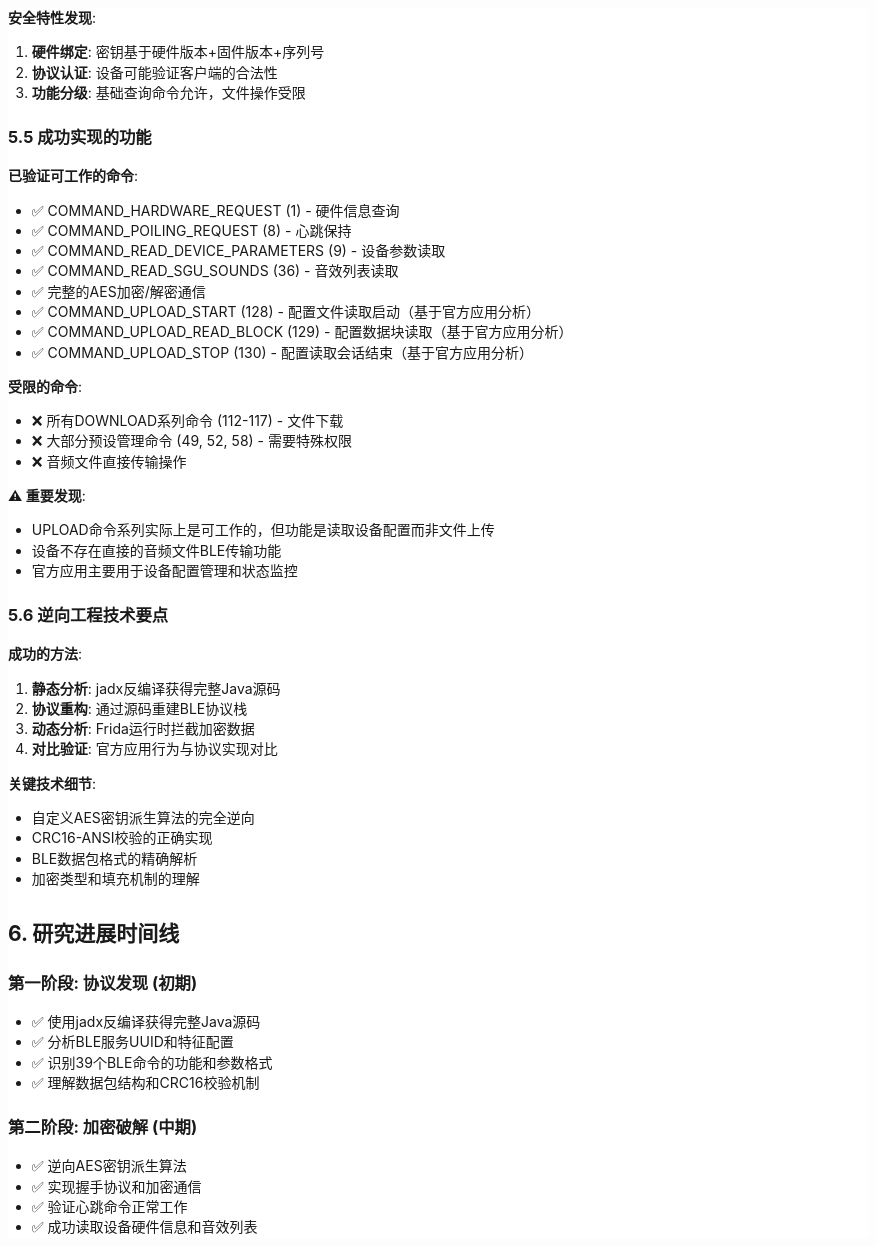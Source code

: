 **安全特性发现**:
1. **硬件绑定**: 密钥基于硬件版本+固件版本+序列号
2. **协议认证**: 设备可能验证客户端的合法性
3. **功能分级**: 基础查询命令允许，文件操作受限

### 5.5 成功实现的功能

**已验证可工作的命令**:
- ✅ COMMAND_HARDWARE_REQUEST (1) - 硬件信息查询
- ✅ COMMAND_POILING_REQUEST (8) - 心跳保持
- ✅ COMMAND_READ_DEVICE_PARAMETERS (9) - 设备参数读取
- ✅ COMMAND_READ_SGU_SOUNDS (36) - 音效列表读取  
- ✅ 完整的AES加密/解密通信
- ✅ COMMAND_UPLOAD_START (128) - 配置文件读取启动（基于官方应用分析）
- ✅ COMMAND_UPLOAD_READ_BLOCK (129) - 配置数据块读取（基于官方应用分析）
- ✅ COMMAND_UPLOAD_STOP (130) - 配置读取会话结束（基于官方应用分析）

**受限的命令**:
- ❌ 所有DOWNLOAD系列命令 (112-117) - 文件下载
- ❌ 大部分预设管理命令 (49, 52, 58) - 需要特殊权限
- ❌ 音频文件直接传输操作

**⚠️ 重要发现**: 
- UPLOAD命令系列实际上是可工作的，但功能是读取设备配置而非文件上传
- 设备不存在直接的音频文件BLE传输功能
- 官方应用主要用于设备配置管理和状态监控

### 5.6 逆向工程技术要点

**成功的方法**:
1. **静态分析**: jadx反编译获得完整Java源码
2. **协议重构**: 通过源码重建BLE协议栈
3. **动态分析**: Frida运行时拦截加密数据
4. **对比验证**: 官方应用行为与协议实现对比

**关键技术细节**:
- 自定义AES密钥派生算法的完全逆向
- CRC16-ANSI校验的正确实现
- BLE数据包格式的精确解析
- 加密类型和填充机制的理解

## 6. 研究进展时间线

### 第一阶段: 协议发现 (初期)
- ✅ 使用jadx反编译获得完整Java源码
- ✅ 分析BLE服务UUID和特征配置  
- ✅ 识别39个BLE命令的功能和参数格式
- ✅ 理解数据包结构和CRC16校验机制

### 第二阶段: 加密破解 (中期)  
- ✅ 逆向AES密钥派生算法
- ✅ 实现握手协议和加密通信
- ✅ 验证心跳命令正常工作
- ✅ 成功读取设备硬件信息和音效列表
